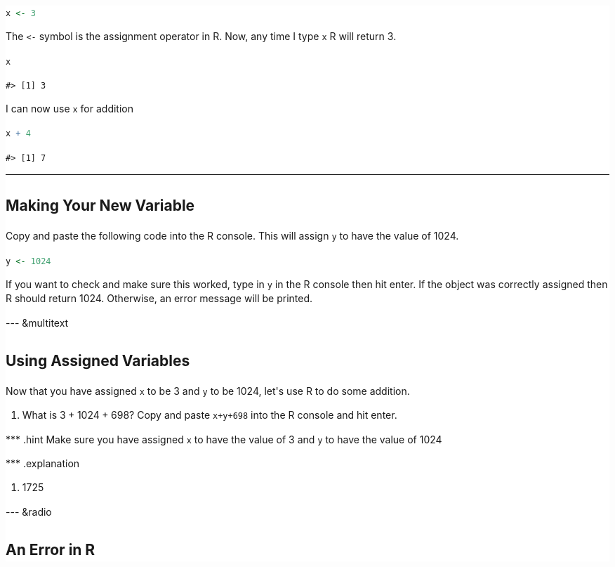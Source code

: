 
```r
x <- 3
```

The `<-` symbol is the assignment operator in R.  Now, any time I type `x` R will return 3.


```r
x
```

```
#> [1] 3
```

I can now use `x` for addition


```r
x + 4
```

```
#> [1] 7
```

--- 

## Making Your New Variable

Copy and paste the following code into the R console.  This will assign `y` to have the value of 1024.


```r
y <- 1024
```

If you want to check and make sure this worked, type in `y` in the R console then hit enter.  If the object was correctly assigned then R should return 1024.  Otherwise, an error message will be printed.

--- &multitext

## Using Assigned Variables

Now that you have assigned `x` to be 3 and `y` to be 1024, let's use R to do some addition.

1. What is $3 + 1024 + 698$?  Copy and paste `x+y+698` into the R console and hit enter.


*** .hint
Make sure you have assigned `x` to have the value of 3 and `y` to have the value of 1024

*** .explanation
1. <span class='answer'>1725</span>

--- &radio
## An Error in R
